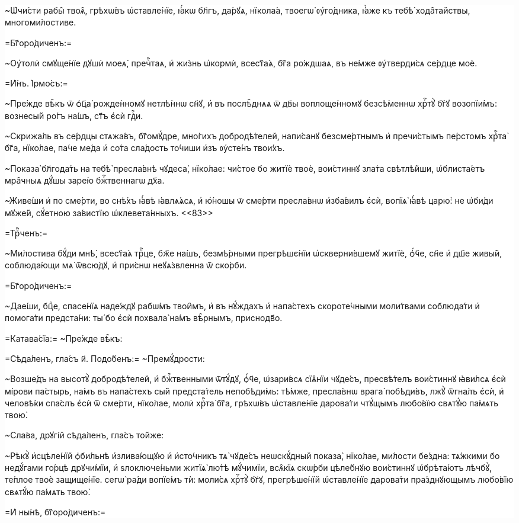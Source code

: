~Ѡ҆чи́сти рабы̑ твоѧ̑, грѣхѡ́въ ѡ҆ставле́нїе, ꙗ҆́кѡ бл҃гъ, да́рꙋѧ, нїкола́а,
твоегѡ̀ ᲂу҆го́дника, ꙗ҆̀же къ тебѣ̀ хода̑тайствы, многоми́лостиве.

=Бг҃оро́диченъ:=

~Оу҆толѝ смꙋще́нїе дꙋшѝ моеѧ̀, пречⷭ҇таѧ, и҆ жи́знь ѡ҆кормѝ, всест҃а́ѧ, бг҃а
ро́ждшаѧ, въ не́мже ᲂу҆тверди́сѧ се́рдце моѐ.

=И҆́нъ. І҆рмо́съ:=

~Пре́жде вѣ̑къ ѿ ѻ҆ц҃а̀ рожде́нномꙋ нетлѣ́ннѡ сн҃ꙋ, и҆ въ послѣ̑днѧѧ ѿ дв҃ы
воплоще́нномꙋ безсѣ́меннѡ хрⷭ҇тꙋ̀ бг҃ꙋ возопїи́мъ: вознесы́й ро́гъ на́шъ, ст҃ъ
є҆сѝ гдⷭ҇и.

~Скрижа́ль въ се́рдцы стѧжа́въ, бг҃омꙋ́дре, мно́гихъ добродѣ́телей, напи́санꙋ
безсме́ртнымъ и҆ пречи́стымъ пе́рстомъ хрⷭ҇та̀ бг҃а, нїко́лае, па́че ме́да и҆
со́та сла́дость то́чиши и҆зъ ᲂу҆сте́нъ твои́хъ.

~Показа̀ бл҃года́ть на тебѣ̀ пресла́внѣ чꙋдеса̀, нїко́лае: чи́стое бо житїѐ
твоѐ, вои́стиннꙋ зла́та свѣтлѣ́йши, ѡ҆блиста́етъ мра̑чныѧ дꙋ́шы заре́ю
бжⷭ҇твеннагѡ дх҃а.

~Живе́ши и҆ по сме́рти, во снѣ́хъ ꙗ҆́вѣ ꙗ҆влѧ́ѧсѧ, и҆ ю҆́ношы ѿ сме́рти
пресла́внѡ и҆зба́вилъ є҆сѝ, вопїѧ̀ ꙗ҆́вѣ царю̀: не ѡ҆би́ди мꙋже́й, сꙋ́етною
за́вистїю ѡ҆клевета́нныхъ. <<83>>

=Трⷪ҇ченъ:=

~Ми́лостива бꙋ́ди мнѣ̀, всест҃а́ѧ трⷪ҇це, бж҃е на́шъ, безмѣ́рными прегрѣшє́нїи
ѡ҆скверни́вшемꙋ житїѐ, ѻ҆́ч҃е, сн҃е и҆ дш҃е живы́й, соблюда́ющи мѧ̀ ѿвсю́дꙋ, и҆
при́снѡ неꙋѧ́звленна ѿ ско́рби.

=Бг҃оро́диченъ:=

~Дае́ши, бцⷣе, спасе́нїѧ наде́ждꙋ рабѡ́мъ твои̑мъ, и҆ въ нꙋ́ждахъ и҆ напа́стехъ
скороте́чными моли́твами соблюда́ти и҆ помога́ти предста́ни: ты́ бо є҆сѝ
похвала̀ на́мъ вѣ̑рнымъ, приснодв҃о.

=Катава́сїа:= ~Пре́жде вѣ̑къ:

=Сѣда́ленъ, гла́съ и҃. Подо́бенъ:= ~Премꙋ́дрости:

~Возше́дъ на высотꙋ̀ добродѣ́телей, и҆ бжⷭ҇твенными ѿтꙋ́дꙋ, ѻ҆́ч҃е, ѡ҆зари́всѧ
сїѧ̑нїи чꙋде́съ, пресвѣ́телъ вои́стиннꙋ ꙗ҆ви́лсѧ є҆сѝ мі́рови па́стырь, на́мъ въ
напа́стехъ сы́й предста́тель непобѣди́мь: тѣ́мже, пресла́внѡ врага̀ побѣди́въ,
лжꙋ̀ ѿгна́лъ є҆сѝ, и҆ человѣ́ки спа́слъ є҆сѝ ѿ сме́рти, нїко́лае, молѝ хрⷭ҇та̀
бг҃а, грѣхѡ́въ ѡ҆ставле́нїе дарова́ти чтꙋ́щымъ любо́вїю свѧтꙋ́ю па́мѧть твою̀.

~Сла́ва, дрꙋгі́й сѣда́ленъ, гла́съ то́йже:

~Рѣкꙋ̀ и҆сцѣле́нїй ѻ҆би́льнѣ и҆злива́ющꙋю и҆ и҆сто́чникъ тѧ̀ чꙋде́съ
неѡскꙋ́дный показа̀, нїко́лае, ми́лости бе́здна: тѧ́жкими бо недꙋ́гами го́рцѣ
дрꙋчи́мїи, и҆ ѕлоключе́ньми житїѧ̀ лю́тѣ мꙋ́чимїи, всѧ̑кїѧ скѡ́рби цѣле́бнꙋю
вои́стиннꙋ ѡ҆брѣта́ютъ лѣчбꙋ̀, те́плое твоѐ защище́нїе. сегѡ̀ ра́ди вопїе́мъ тѝ:
моли́сѧ хрⷭ҇тꙋ̀ бг҃ꙋ, прегрѣше́нїй ѡ҆ставле́нїе дарова́ти пра́зднꙋющымъ любо́вїю
свѧтꙋ́ю па́мѧть твою̀.

=И҆ ны́нѣ, бг҃оро́диченъ:=
